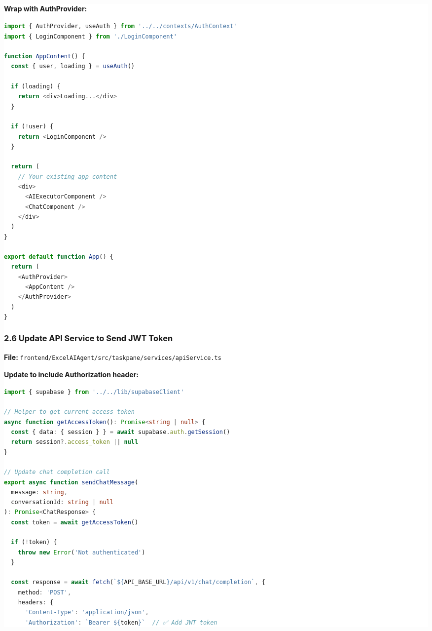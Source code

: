 **Wrap with AuthProvider:**

```typescript
import { AuthProvider, useAuth } from '../../contexts/AuthContext'
import { LoginComponent } from './LoginComponent'

function AppContent() {
  const { user, loading } = useAuth()

  if (loading) {
    return <div>Loading...</div>
  }

  if (!user) {
    return <LoginComponent />
  }

  return (
    // Your existing app content
    <div>
      <AIExecutorComponent />
      <ChatComponent />
    </div>
  )
}

export default function App() {
  return (
    <AuthProvider>
      <AppContent />
    </AuthProvider>
  )
}
```

### 2.6 Update API Service to Send JWT Token

**File:** `frontend/ExcelAIAgent/src/taskpane/services/apiService.ts`

**Update to include Authorization header:**

```typescript
import { supabase } from '../../lib/supabaseClient'

// Helper to get current access token
async function getAccessToken(): Promise<string | null> {
  const { data: { session } } = await supabase.auth.getSession()
  return session?.access_token || null
}

// Update chat completion call
export async function sendChatMessage(
  message: string,
  conversationId: string | null
): Promise<ChatResponse> {
  const token = await getAccessToken()
  
  if (!token) {
    throw new Error('Not authenticated')
  }

  const response = await fetch(`${API_BASE_URL}/api/v1/chat/completion`, {
    method: 'POST',
    headers: {
      'Content-Type': 'application/json',
      'Authorization': `Bearer ${token}`  // ✅ Add JWT token
```
